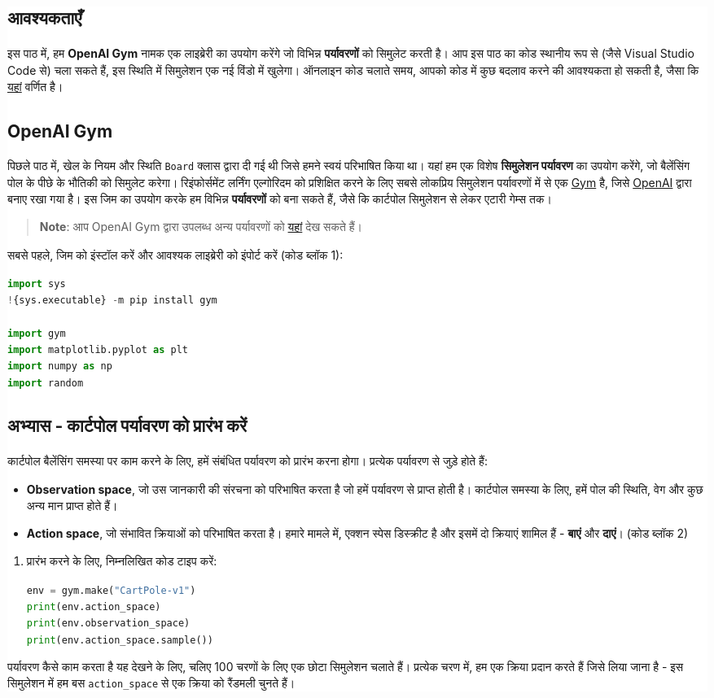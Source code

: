 
## आवश्यकताएँ

इस पाठ में, हम **OpenAI Gym** नामक एक लाइब्रेरी का उपयोग करेंगे जो विभिन्न **पर्यावरणों** को सिमुलेट करती है। आप इस पाठ का कोड स्थानीय रूप से (जैसे Visual Studio Code से) चला सकते हैं, इस स्थिति में सिमुलेशन एक नई विंडो में खुलेगा। ऑनलाइन कोड चलाते समय, आपको कोड में कुछ बदलाव करने की आवश्यकता हो सकती है, जैसा कि [यहां](https://towardsdatascience.com/rendering-openai-gym-envs-on-binder-and-google-colab-536f99391cc7) वर्णित है।

## OpenAI Gym

पिछले पाठ में, खेल के नियम और स्थिति `Board` क्लास द्वारा दी गई थी जिसे हमने स्वयं परिभाषित किया था। यहां हम एक विशेष **सिमुलेशन पर्यावरण** का उपयोग करेंगे, जो बैलेंसिंग पोल के पीछे के भौतिकी को सिमुलेट करेगा। रिइंफोर्समेंट लर्निंग एल्गोरिदम को प्रशिक्षित करने के लिए सबसे लोकप्रिय सिमुलेशन पर्यावरणों में से एक [Gym](https://gym.openai.com/) है, जिसे [OpenAI](https://openai.com/) द्वारा बनाए रखा गया है। इस जिम का उपयोग करके हम विभिन्न **पर्यावरणों** को बना सकते हैं, जैसे कि कार्टपोल सिमुलेशन से लेकर एटारी गेम्स तक।

> **Note**: आप OpenAI Gym द्वारा उपलब्ध अन्य पर्यावरणों को [यहां](https://gym.openai.com/envs/#classic_control) देख सकते हैं।

सबसे पहले, जिम को इंस्टॉल करें और आवश्यक लाइब्रेरी को इंपोर्ट करें (कोड ब्लॉक 1):

```python
import sys
!{sys.executable} -m pip install gym 

import gym
import matplotlib.pyplot as plt
import numpy as np
import random
```

## अभ्यास - कार्टपोल पर्यावरण को प्रारंभ करें

कार्टपोल बैलेंसिंग समस्या पर काम करने के लिए, हमें संबंधित पर्यावरण को प्रारंभ करना होगा। प्रत्येक पर्यावरण से जुड़े होते हैं:

- **Observation space**, जो उस जानकारी की संरचना को परिभाषित करता है जो हमें पर्यावरण से प्राप्त होती है। कार्टपोल समस्या के लिए, हमें पोल की स्थिति, वेग और कुछ अन्य मान प्राप्त होते हैं।

- **Action space**, जो संभावित क्रियाओं को परिभाषित करता है। हमारे मामले में, एक्शन स्पेस डिस्क्रीट है और इसमें दो क्रियाएं शामिल हैं - **बाएं** और **दाएं**। (कोड ब्लॉक 2)

1. प्रारंभ करने के लिए, निम्नलिखित कोड टाइप करें:

    ```python
    env = gym.make("CartPole-v1")
    print(env.action_space)
    print(env.observation_space)
    print(env.action_space.sample())
    ```

पर्यावरण कैसे काम करता है यह देखने के लिए, चलिए 100 चरणों के लिए एक छोटा सिमुलेशन चलाते हैं। प्रत्येक चरण में, हम एक क्रिया प्रदान करते हैं जिसे लिया जाना है - इस सिमुलेशन में हम बस `action_space` से एक क्रिया को रैंडमली चुनते हैं।
